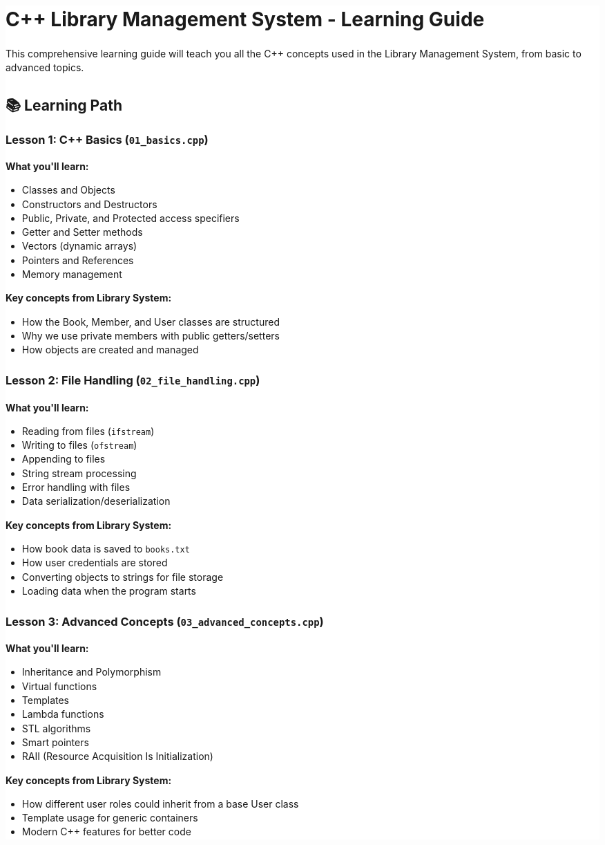 # C++ Library Management System - Learning Guide

This comprehensive learning guide will teach you all the C++ concepts used in the Library Management System, from basic to advanced topics.

## 📚 Learning Path

### Lesson 1: C++ Basics (`01_basics.cpp`)
**What you'll learn:**
- Classes and Objects
- Constructors and Destructors
- Public, Private, and Protected access specifiers
- Getter and Setter methods
- Vectors (dynamic arrays)
- Pointers and References
- Memory management

**Key concepts from Library System:**
- How the Book, Member, and User classes are structured
- Why we use private members with public getters/setters
- How objects are created and managed

### Lesson 2: File Handling (`02_file_handling.cpp`)
**What you'll learn:**
- Reading from files (`ifstream`)
- Writing to files (`ofstream`)
- Appending to files
- String stream processing
- Error handling with files
- Data serialization/deserialization

**Key concepts from Library System:**
- How book data is saved to `books.txt`
- How user credentials are stored
- Converting objects to strings for file storage
- Loading data when the program starts

### Lesson 3: Advanced Concepts (`03_advanced_concepts.cpp`)
**What you'll learn:**
- Inheritance and Polymorphism
- Virtual functions
- Templates
- Lambda functions
- STL algorithms
- Smart pointers
- RAII (Resource Acquisition Is Initialization)

**Key concepts from Library System:**
- How different user roles could inherit from a base User class
- Template usage for generic containers
- Modern C++ features for better code
